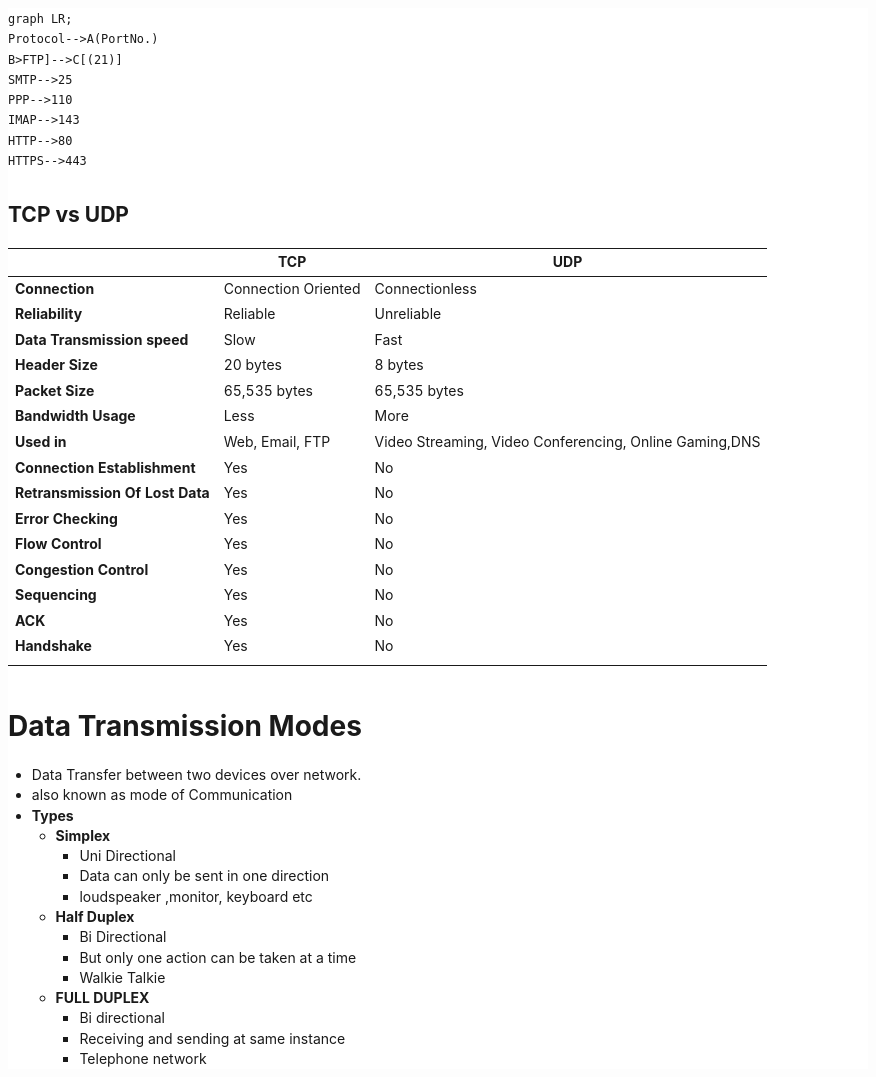 ```mermaid
graph LR;
Protocol-->A(PortNo.)
B>FTP]-->C[(21)]
SMTP-->25
PPP-->110
IMAP-->143
HTTP-->80
HTTPS-->443
```

## TCP vs UDP

|                                       | TCP                 | UDP                                                    |
| ------------------------------------- | ------------------- | ------------------------------------------------------ |
| **Connection**                  | Connection Oriented | Connectionless                                         |
| **Reliability**                 | Reliable            | Unreliable                                             |
| **Data Transmission speed**     | Slow                | Fast                                                   |
| **Header Size**                 | 20 bytes            | 8 bytes                                                |
| **Packet Size**                 | 65,535 bytes        | 65,535 bytes                                           |
| **Bandwidth Usage**             | Less                | More                                                   |
| **Used in**                     | Web, Email, FTP     | Video Streaming, Video Conferencing, Online Gaming,DNS |
| **Connection Establishment**    | Yes                 | No                                                     |
| **Retransmission Of Lost Data** | Yes                 | No                                                     |
| **Error Checking**              | Yes                 | No                                                     |
| **Flow Control**                | Yes                 | No                                                     |
| **Congestion Control**          | Yes                 | No                                                     |
| **Sequencing**                  | Yes                 | No                                                     |
| **ACK**                         | Yes                 | No                                                     |
| **Handshake**                   | Yes                 | No                                                     |
|                                       |                     |                                                        |
# Data Transmission Modes

- Data Transfer between two devices over network.
- also known as mode of Communication
- **Types**
  - **Simplex**
    - Uni Directional
    - Data can only be sent in one direction
    - loudspeaker ,monitor, keyboard etc
  - **Half Duplex**
    - Bi Directional
    - But only one action can be taken at a time
    - Walkie Talkie
  - **FULL DUPLEX**
    - Bi directional
    - Receiving and sending at same instance
    - Telephone network
